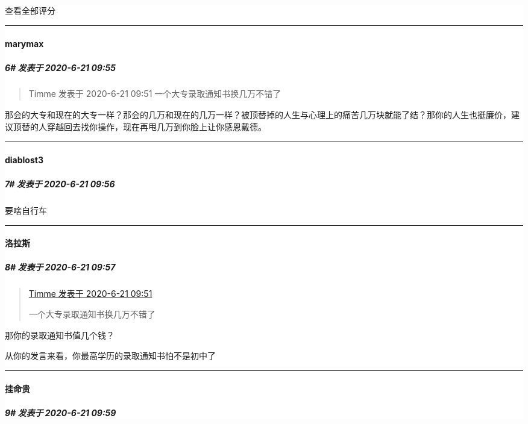 

查看全部评分






-----

####  marymax  
##### 6#       发表于 2020-6-21 09:55



<blockquote>Timme 发表于 2020-6-21 09:51
一个大专录取通知书换几万不错了</blockquote>
那会的大专和现在的大专一样？那会的几万和现在的几万一样？被顶替掉的人生与心理上的痛苦几万块就能了结？那你的人生也挺廉价，建议顶替的人穿越回去找你操作，现在再甩几万到你脸上让你感恩戴德。







-----

####  diablost3  
##### 7#       发表于 2020-6-21 09:56




要啥自行车







-----

####  洛拉斯  
##### 8#       发表于 2020-6-21 09:57



<blockquote><a href="httphttps://bbs.saraba1st.com/2b/forum.php?mod=redirect&amp;goto=findpost&amp;pid=47886212&amp;ptid=1943039" target="_blank">Timme 发表于 2020-6-21 09:51</a>

一个大专录取通知书换几万不错了</blockquote>
那你的录取通知书值几个钱？


从你的发言来看，你最高学历的录取通知书怕不是初中了







-----

####  挂命贵  
##### 9#       发表于 2020-6-21 09:59
